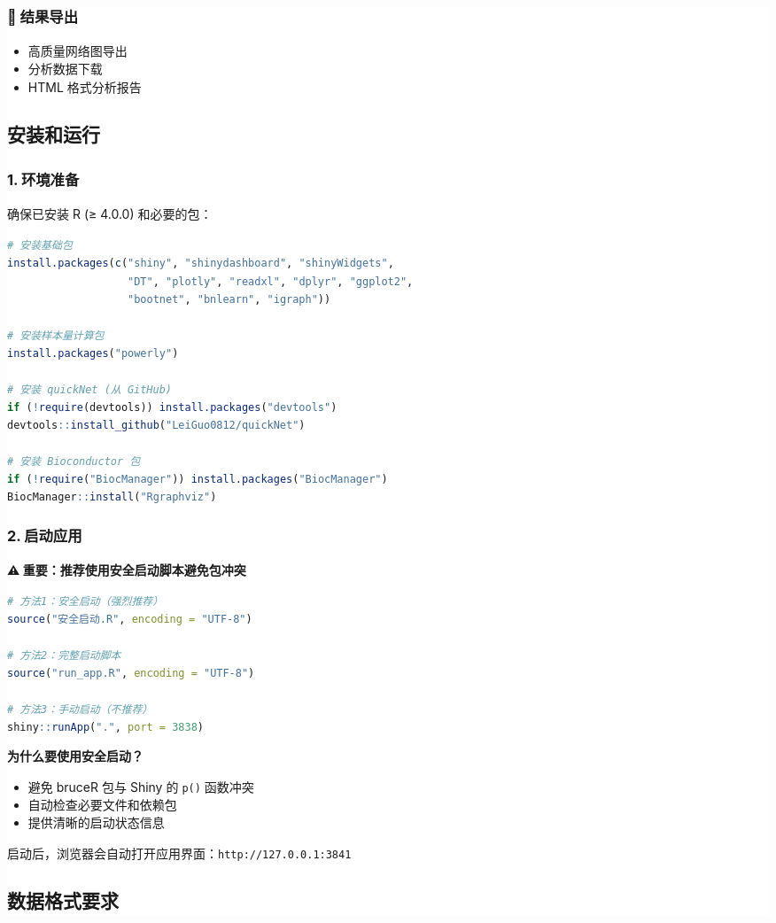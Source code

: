 ### 💾 结果导出
- 高质量网络图导出
- 分析数据下载
- HTML 格式分析报告

## 安装和运行

### 1. 环境准备

确保已安装 R (≥ 4.0.0) 和必要的包：

```r
# 安装基础包
install.packages(c("shiny", "shinydashboard", "shinyWidgets", 
                   "DT", "plotly", "readxl", "dplyr", "ggplot2", 
                   "bootnet", "bnlearn", "igraph"))

# 安装样本量计算包
install.packages("powerly")

# 安装 quickNet (从 GitHub)
if (!require(devtools)) install.packages("devtools")
devtools::install_github("LeiGuo0812/quickNet")

# 安装 Bioconductor 包
if (!require("BiocManager")) install.packages("BiocManager")
BiocManager::install("Rgraphviz")
```

### 2. 启动应用

**⚠️ 重要：推荐使用安全启动脚本避免包冲突**

```r
# 方法1：安全启动（强烈推荐）
source("安全启动.R", encoding = "UTF-8")

# 方法2：完整启动脚本
source("run_app.R", encoding = "UTF-8")

# 方法3：手动启动（不推荐）
shiny::runApp(".", port = 3838)
```

**为什么要使用安全启动？**
- 避免 bruceR 包与 Shiny 的 `p()` 函数冲突
- 自动检查必要文件和依赖包
- 提供清晰的启动状态信息

启动后，浏览器会自动打开应用界面：`http://127.0.0.1:3841`

## 数据格式要求
